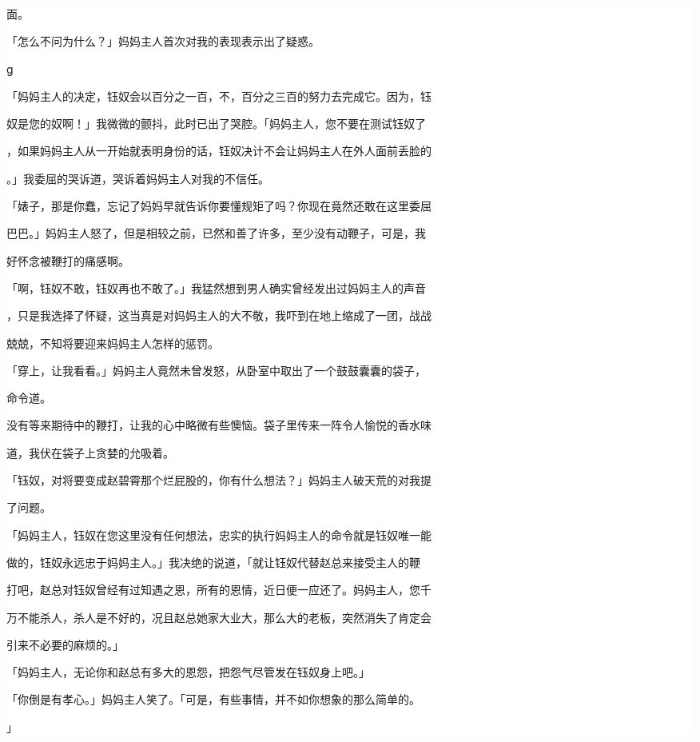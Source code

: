 面。



「怎么不问为什么？」妈妈主人首次对我的表现表示出了疑惑。

g



「妈妈主人的决定，钰奴会以百分之一百，不，百分之三百的努力去完成它。因为，钰

奴是您的奴啊！」我微微的颤抖，此时已出了哭腔。「妈妈主人，您不要在测试钰奴了

，如果妈妈主人从一开始就表明身份的话，钰奴决计不会让妈妈主人在外人面前丢脸的

。」我委屈的哭诉道，哭诉着妈妈主人对我的不信任。

「婊子，那是你蠢，忘记了妈妈早就告诉你要懂规矩了吗？你现在竟然还敢在这里委屈

巴巴。」妈妈主人怒了，但是相较之前，已然和善了许多，至少没有动鞭子，可是，我

好怀念被鞭打的痛感啊。



「啊，钰奴不敢，钰奴再也不敢了。」我猛然想到男人确实曾经发出过妈妈主人的声音

，只是我选择了怀疑，这当真是对妈妈主人的大不敬，我吓到在地上缩成了一团，战战

兢兢，不知将要迎来妈妈主人怎样的惩罚。



「穿上，让我看看。」妈妈主人竟然未曾发怒，从卧室中取出了一个鼓鼓囊囊的袋子，

命令道。



没有等来期待中的鞭打，让我的心中略微有些懊恼。袋子里传来一阵令人愉悦的香水味

道，我伏在袋子上贪婪的允吸着。



「钰奴，对将要变成赵碧霄那个烂屁股的，你有什么想法？」妈妈主人破天荒的对我提

了问题。



「妈妈主人，钰奴在您这里没有任何想法，忠实的执行妈妈主人的命令就是钰奴唯一能

做的，钰奴永远忠于妈妈主人。」我决绝的说道，「就让钰奴代替赵总来接受主人的鞭

打吧，赵总对钰奴曾经有过知遇之恩，所有的恩情，近日便一应还了。妈妈主人，您千

万不能杀人，杀人是不好的，况且赵总她家大业大，那么大的老板，突然消失了肯定会

引来不必要的麻烦的。」

「妈妈主人，无论你和赵总有多大的恩怨，把怨气尽管发在钰奴身上吧。」



「你倒是有孝心。」妈妈主人笑了。「可是，有些事情，并不如你想象的那么简单的。

」

